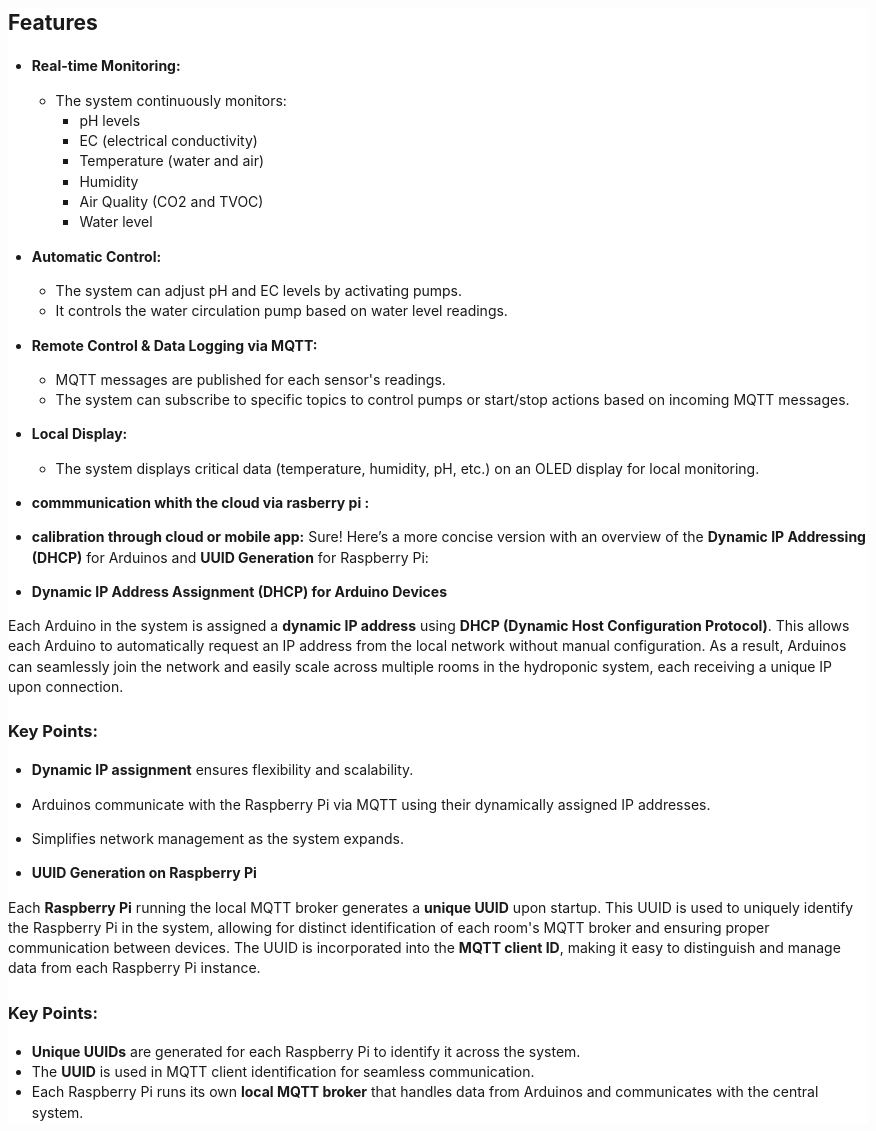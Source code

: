 
## Features

- **Real-time Monitoring:**
  - The system continuously monitors:
    - pH levels
    - EC (electrical conductivity)
    - Temperature (water and air)
    - Humidity
    - Air Quality (CO2 and TVOC)
    - Water level
- **Automatic Control:**
  - The system can adjust pH and EC levels by activating pumps.
  - It controls the water circulation pump based on water level readings.
- **Remote Control & Data Logging via MQTT:**
  - MQTT messages are published for each sensor's readings.
  - The system can subscribe to specific topics to control pumps or start/stop actions based on incoming MQTT messages.
- **Local Display:**
  - The system displays critical data (temperature, humidity, pH, etc.) on an OLED display for local monitoring.
- **commmunication whith the cloud via rasberry pi :**
- **calibration through cloud or mobile app:**
Sure! Here’s a more concise version with an overview of the **Dynamic IP Addressing (DHCP)** for Arduinos and **UUID Generation** for Raspberry Pi:

- **Dynamic IP Address Assignment (DHCP) for Arduino Devices**

Each Arduino in the system is assigned a **dynamic IP address** using **DHCP (Dynamic Host Configuration Protocol)**. This allows each Arduino to automatically request an IP address from the local network without manual configuration. As a result, Arduinos can seamlessly join the network and easily scale across multiple rooms in the hydroponic system, each receiving a unique IP upon connection.

### Key Points:
- **Dynamic IP assignment** ensures flexibility and scalability.
- Arduinos communicate with the Raspberry Pi via MQTT using their dynamically assigned IP addresses.
- Simplifies network management as the system expands.

- **UUID Generation on Raspberry Pi**

Each **Raspberry Pi** running the local MQTT broker generates a **unique UUID** upon startup. This UUID is used to uniquely identify the Raspberry Pi in the system, allowing for distinct identification of each room's MQTT broker and ensuring proper communication between devices. The UUID is incorporated into the **MQTT client ID**, making it easy to distinguish and manage data from each Raspberry Pi instance.

### Key Points:
- **Unique UUIDs** are generated for each Raspberry Pi to identify it across the system.
- The **UUID** is used in MQTT client identification for seamless communication.
- Each Raspberry Pi runs its own **local MQTT broker** that handles data from Arduinos and communicates with the central system.
